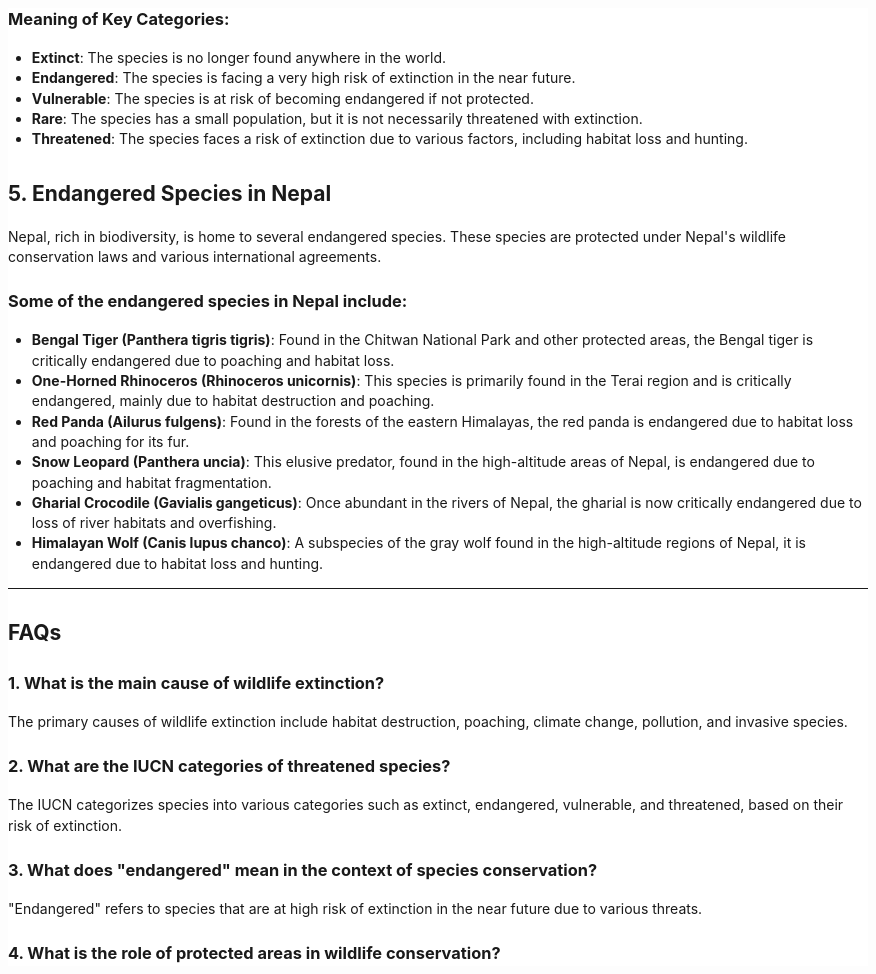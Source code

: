 ### Meaning of Key Categories:

- **Extinct**: The species is no longer found anywhere in the world.
- **Endangered**: The species is facing a very high risk of extinction in the near future.
- **Vulnerable**: The species is at risk of becoming endangered if not protected.
- **Rare**: The species has a small population, but it is not necessarily threatened with extinction.
- **Threatened**: The species faces a risk of extinction due to various factors, including habitat loss and hunting.

## 5. **Endangered Species in Nepal**

Nepal, rich in biodiversity, is home to several endangered species. These species are protected under Nepal's wildlife conservation laws and various international agreements.

### Some of the endangered species in Nepal include:

- **Bengal Tiger (Panthera tigris tigris)**: Found in the Chitwan National Park and other protected areas, the Bengal tiger is critically endangered due to poaching and habitat loss.
- **One-Horned Rhinoceros (Rhinoceros unicornis)**: This species is primarily found in the Terai region and is critically endangered, mainly due to habitat destruction and poaching.
- **Red Panda (Ailurus fulgens)**: Found in the forests of the eastern Himalayas, the red panda is endangered due to habitat loss and poaching for its fur.
- **Snow Leopard (Panthera uncia)**: This elusive predator, found in the high-altitude areas of Nepal, is endangered due to poaching and habitat fragmentation.
- **Gharial Crocodile (Gavialis gangeticus)**: Once abundant in the rivers of Nepal, the gharial is now critically endangered due to loss of river habitats and overfishing.
- **Himalayan Wolf (Canis lupus chanco)**: A subspecies of the gray wolf found in the high-altitude regions of Nepal, it is endangered due to habitat loss and hunting.

---

## FAQs

### 1. What is the main cause of wildlife extinction?

The primary causes of wildlife extinction include habitat destruction, poaching, climate change, pollution, and invasive species.

### 2. What are the IUCN categories of threatened species?

The IUCN categorizes species into various categories such as extinct, endangered, vulnerable, and threatened, based on their risk of extinction.

### 3. What does "endangered" mean in the context of species conservation?

"Endangered" refers to species that are at high risk of extinction in the near future due to various threats.

### 4. What is the role of protected areas in wildlife conservation?
